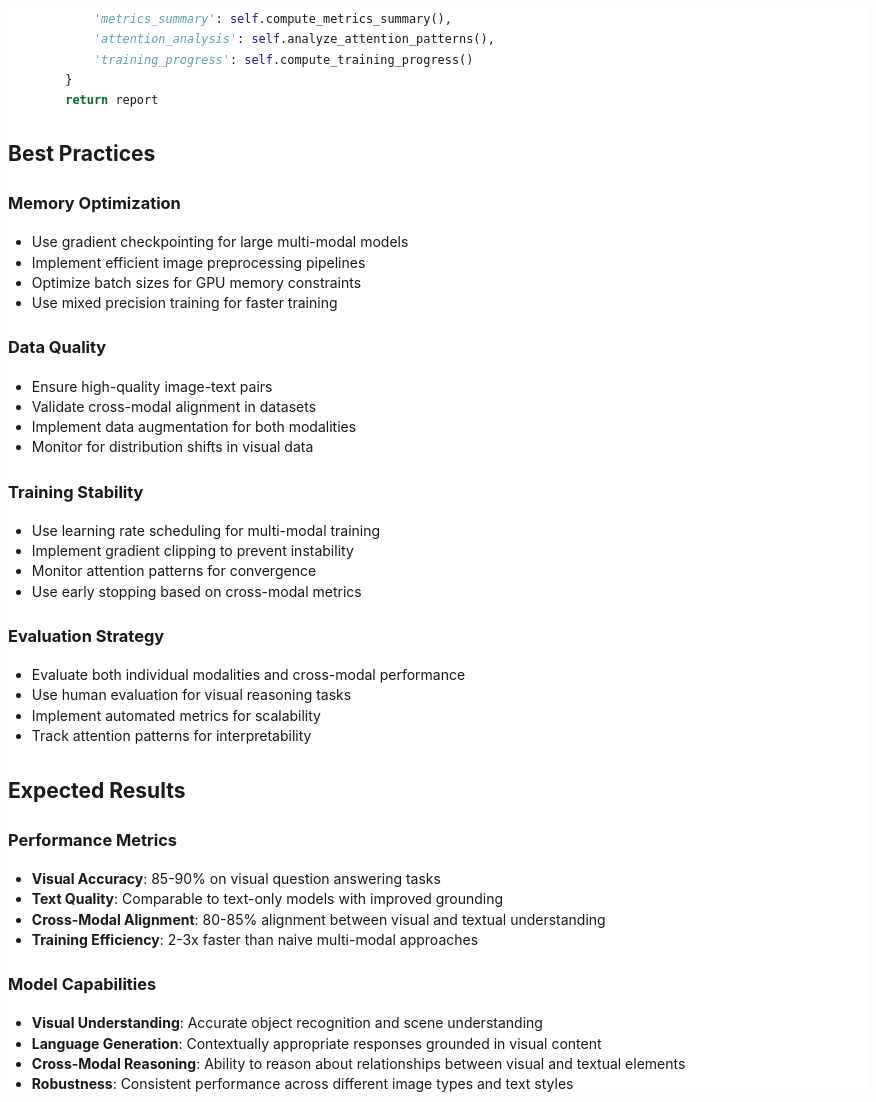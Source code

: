 ```python
            'metrics_summary': self.compute_metrics_summary(),
            'attention_analysis': self.analyze_attention_patterns(),
            'training_progress': self.compute_training_progress()
        }
        return report
```

## Best Practices

### **Memory Optimization**
- Use gradient checkpointing for large multi-modal models
- Implement efficient image preprocessing pipelines
- Optimize batch sizes for GPU memory constraints
- Use mixed precision training for faster training

### **Data Quality**
- Ensure high-quality image-text pairs
- Validate cross-modal alignment in datasets
- Implement data augmentation for both modalities
- Monitor for distribution shifts in visual data

### **Training Stability**
- Use learning rate scheduling for multi-modal training
- Implement gradient clipping to prevent instability
- Monitor attention patterns for convergence
- Use early stopping based on cross-modal metrics

### **Evaluation Strategy**
- Evaluate both individual modalities and cross-modal performance
- Use human evaluation for visual reasoning tasks
- Implement automated metrics for scalability
- Track attention patterns for interpretability

## Expected Results

### **Performance Metrics**
- **Visual Accuracy**: 85-90% on visual question answering tasks
- **Text Quality**: Comparable to text-only models with improved grounding
- **Cross-Modal Alignment**: 80-85% alignment between visual and textual understanding
- **Training Efficiency**: 2-3x faster than naive multi-modal approaches

### **Model Capabilities**
- **Visual Understanding**: Accurate object recognition and scene understanding
- **Language Generation**: Contextually appropriate responses grounded in visual content
- **Cross-Modal Reasoning**: Ability to reason about relationships between visual and textual elements
- **Robustness**: Consistent performance across different image types and text styles
